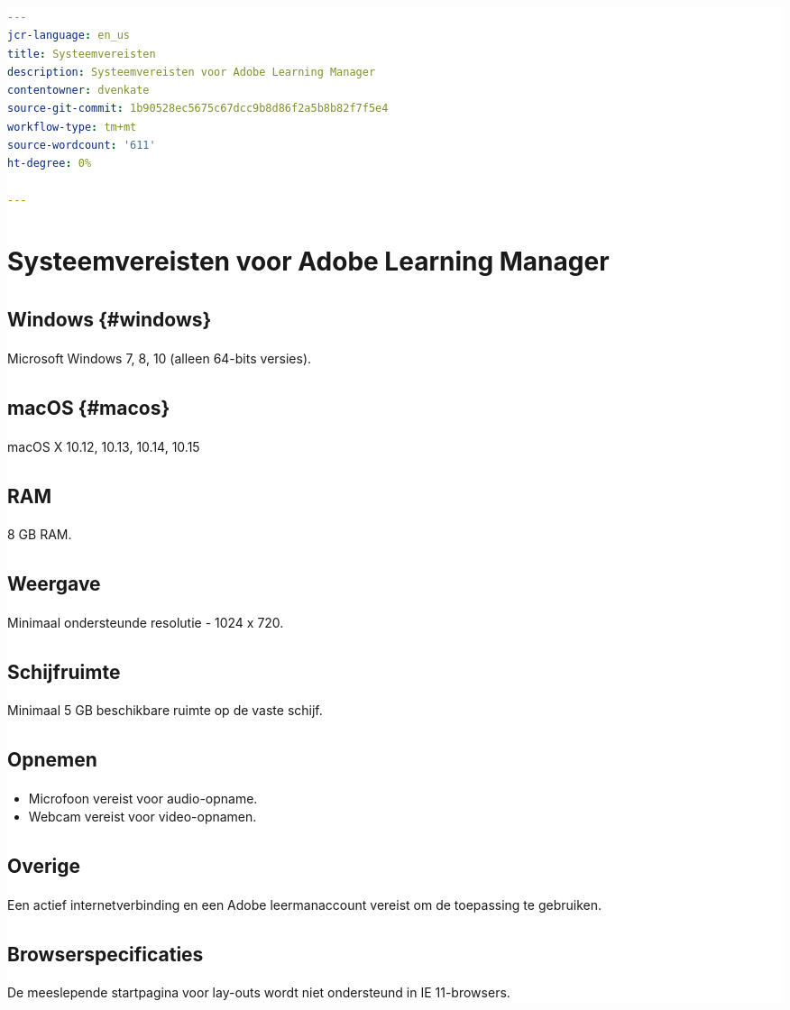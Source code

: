 ```yaml
---
jcr-language: en_us
title: Systeemvereisten
description: Systeemvereisten voor Adobe Learning Manager
contentowner: dvenkate
source-git-commit: 1b90528ec5675c67dcc9b8d86f2a5b8b82f7f5e4
workflow-type: tm+mt
source-wordcount: '611'
ht-degree: 0%

---
```



# Systeemvereisten voor Adobe Learning Manager

## Windows {#windows}

Microsoft Windows 7, 8, 10 (alleen 64-bits versies).

## macOS {#macos}

macOS X 10.12, 10.13, 10.14, 10.15

## RAM

8 GB RAM.

## Weergave

Minimaal ondersteunde resolutie - 1024 x 720.

## Schijfruimte

Minimaal 5 GB beschikbare ruimte op de vaste schijf.

## Opnemen

* Microfoon vereist voor audio-opname.
* Webcam vereist voor video-opnamen.

## Overige

Een actief internetverbinding en een Adobe leermanaccount vereist om de toepassing te gebruiken.

## Browserspecificaties

De meeslepende startpagina voor lay-outs wordt niet ondersteund in IE 11-browsers.

